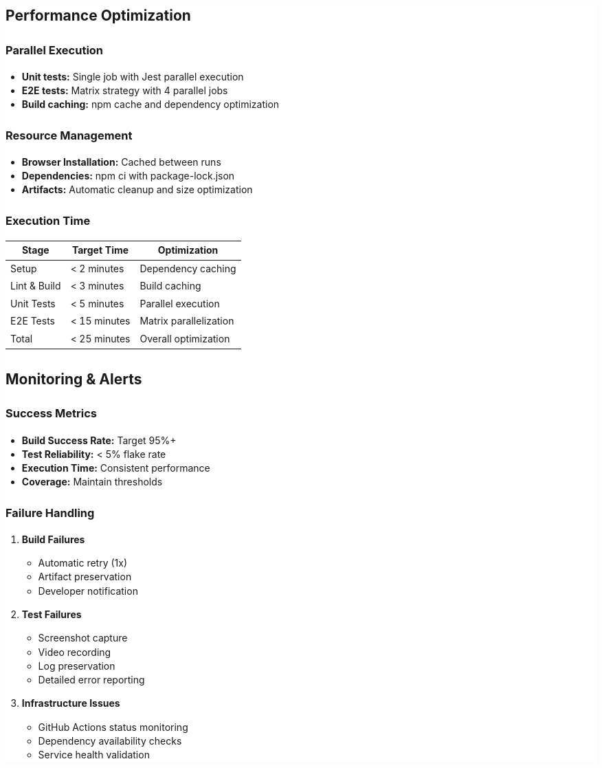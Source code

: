 ## Performance Optimization

### Parallel Execution

- **Unit tests:** Single job with Jest parallel execution
- **E2E tests:** Matrix strategy with 4 parallel jobs
- **Build caching:** npm cache and dependency optimization

### Resource Management

- **Browser Installation:** Cached between runs
- **Dependencies:** npm ci with package-lock.json
- **Artifacts:** Automatic cleanup and size optimization

### Execution Time

| Stage | Target Time | Optimization |
|-------|-------------|--------------|
| Setup | < 2 minutes | Dependency caching |
| Lint & Build | < 3 minutes | Build caching |
| Unit Tests | < 5 minutes | Parallel execution |
| E2E Tests | < 15 minutes | Matrix parallelization |
| Total | < 25 minutes | Overall optimization |

## Monitoring & Alerts

### Success Metrics

- **Build Success Rate:** Target 95%+
- **Test Reliability:** < 5% flake rate
- **Execution Time:** Consistent performance
- **Coverage:** Maintain thresholds

### Failure Handling

1. **Build Failures**
   - Automatic retry (1x)
   - Artifact preservation
   - Developer notification

2. **Test Failures**
   - Screenshot capture
   - Video recording
   - Log preservation
   - Detailed error reporting

3. **Infrastructure Issues**
   - GitHub Actions status monitoring
   - Dependency availability checks
   - Service health validation
